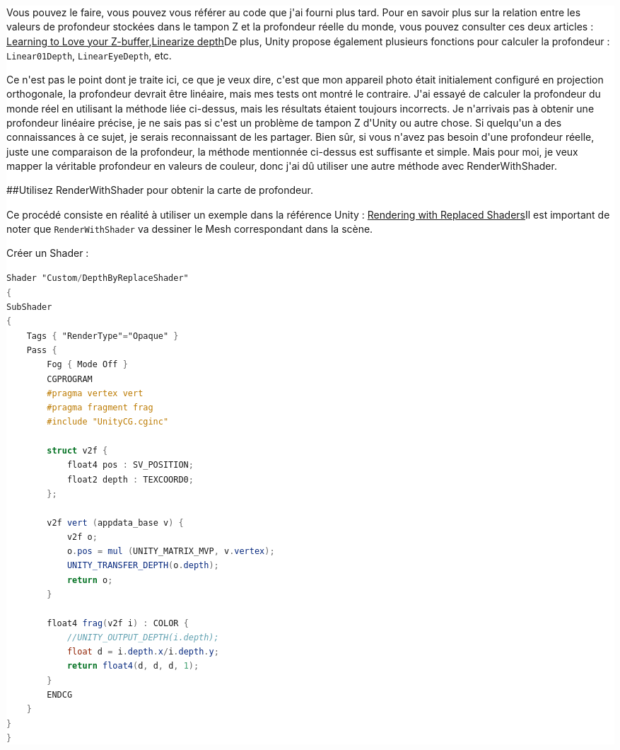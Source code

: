 Vous pouvez le faire, vous pouvez vous référer au code que j'ai fourni plus tard. Pour en savoir plus sur la relation entre les valeurs de profondeur stockées dans le tampon Z et la profondeur réelle du monde, vous pouvez consulter ces deux articles :
[Learning to Love your Z-buffer](http://www.sjbaker.org/steve/omniv/love_your_z_buffer.html),[Linearize depth](http://www.humus.name/temp/Linearize%20depth.txt)De plus, Unity propose également plusieurs fonctions pour calculer la profondeur : `Linear01Depth`, `LinearEyeDepth`, etc.

Ce n'est pas le point dont je traite ici, ce que je veux dire, c'est que mon appareil photo était initialement configuré en projection orthogonale, la profondeur devrait être linéaire, mais mes tests ont montré le contraire. J'ai essayé de calculer la profondeur du monde réel en utilisant la méthode liée ci-dessus, mais les résultats étaient toujours incorrects. Je n'arrivais pas à obtenir une profondeur linéaire précise, je ne sais pas si c'est un problème de tampon Z d'Unity ou autre chose. Si quelqu'un a des connaissances à ce sujet, je serais reconnaissant de les partager. Bien sûr, si vous n'avez pas besoin d'une profondeur réelle, juste une comparaison de la profondeur, la méthode mentionnée ci-dessus est suffisante et simple. Mais pour moi, je veux mapper la véritable profondeur en valeurs de couleur, donc j'ai dû utiliser une autre méthode avec RenderWithShader.

##Utilisez RenderWithShader pour obtenir la carte de profondeur.

Ce procédé consiste en réalité à utiliser un exemple dans la référence Unity : [Rendering with Replaced Shaders](http://docs.unity3d.com/Documentation/Components/SL-ShaderReplacement.html)Il est important de noter que `RenderWithShader` va dessiner le Mesh correspondant dans la scène.

Créer un Shader :

```glsl
Shader "Custom/DepthByReplaceShader" 
{
SubShader 
{
    Tags { "RenderType"="Opaque" }
    Pass {
        Fog { Mode Off }
		CGPROGRAM
		#pragma vertex vert
		#pragma fragment frag
		#include "UnityCG.cginc"

		struct v2f {
		    float4 pos : SV_POSITION;
		    float2 depth : TEXCOORD0;
		};

		v2f vert (appdata_base v) {
		    v2f o;
		    o.pos = mul (UNITY_MATRIX_MVP, v.vertex);
		    UNITY_TRANSFER_DEPTH(o.depth);
		    return o;
		}

		float4 frag(v2f i) : COLOR {
		    //UNITY_OUTPUT_DEPTH(i.depth);
		    float d = i.depth.x/i.depth.y;
		    return float4(d, d, d, 1);
		}
		ENDCG
	}
}
}
```
